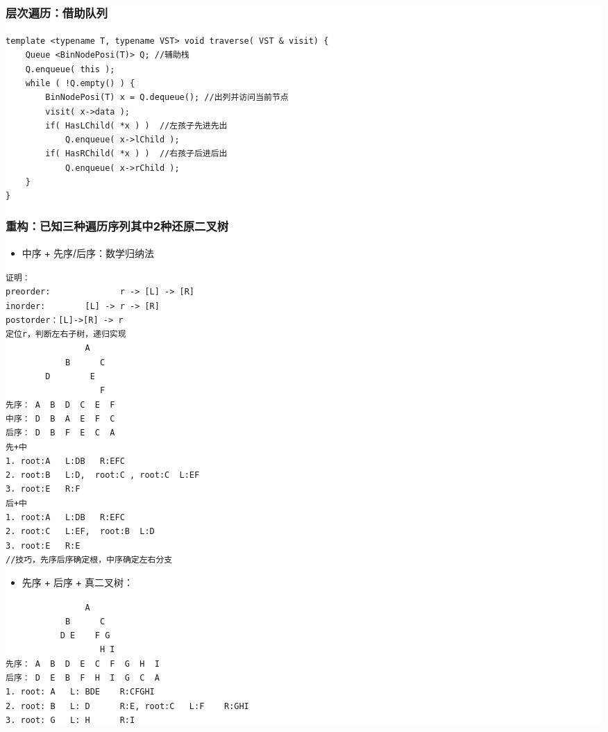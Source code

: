 ### 层次遍历：借助队列

```
template <typename T, typename VST> void traverse( VST & visit) {
	Queue <BinNodePosi(T)> Q; //辅助栈
	Q.enqueue( this ); 
	while ( !Q.empty() ) {
		BinNodePosi(T) x = Q.dequeue(); //出列并访问当前节点
		visit( x->data );
		if( HasLChild( *x ) )  //左孩子先进先出
			Q.enqueue( x->lChild );
		if( HasRChild( *x ) )  //右孩子后进后出
			Q.enqueue( x->rChild );
	}
} 
```

### 重构：已知三种遍历序列其中2种还原二叉树
- 中序 + 先序/后序：数学归纳法

```
证明：
preorder:              r -> [L] -> [R]
inorder:        [L] -> r -> [R]
postorder：[L]->[R] -> r        
定位r，判断左右子树，递归实现
                A
            B      C
        D        E
                   F
先序： A  B  D  C  E  F
中序： D  B  A  E  F  C
后序： D  B  F  E  C  A
先+中
1. root:A   L:DB   R:EFC
2. root:B   L:D,  root:C , root:C  L:EF
3. root:E   R:F
后+中
1. root:A   L:DB   R:EFC
2. root:C   L:EF,  root:B  L:D 
3. root:E   R:E
//技巧，先序后序确定根，中序确定左右分支
```
- 先序 + 后序 + 真二叉树：

```
                A
            B      C
           D E    F G
                   H I
先序： A  B  D  E  C  F  G  H  I
后序： D  E  B  F  H  I  G  C  A
1. root: A   L: BDE    R:CFGHI
2. root: B   L: D      R:E, root:C   L:F    R:GHI
3. root: G   L: H      R:I
```

